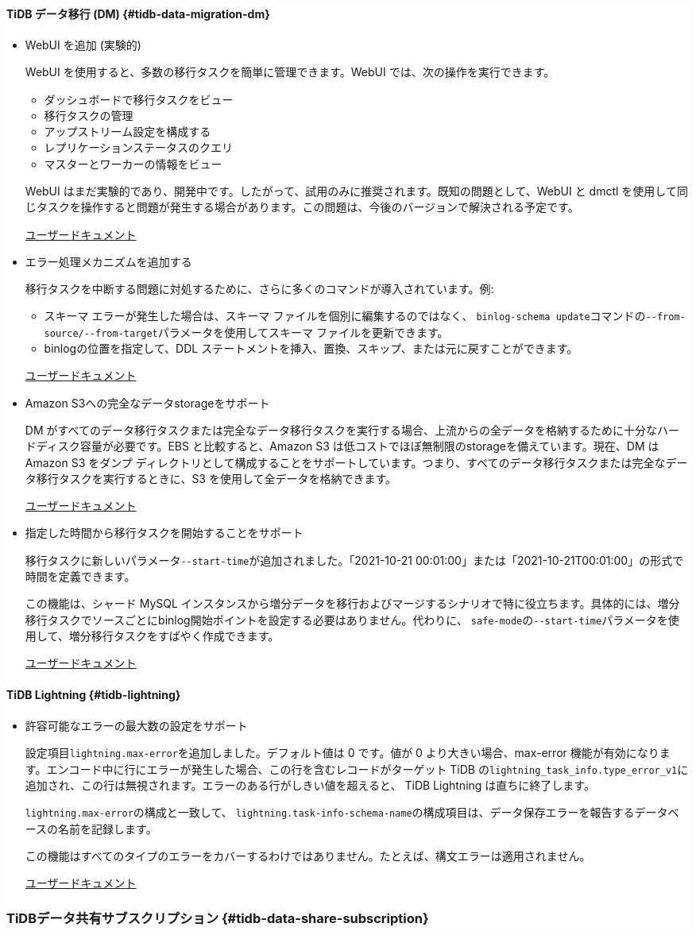#### TiDB データ移行 (DM) {#tidb-data-migration-dm}

-   WebUI を追加 (実験的)

    WebUI を使用すると、多数の移行タスクを簡単に管理できます。WebUI では、次の操作を実行できます。

    -   ダッシュボードで移行タスクをビュー
    -   移行タスクの管理
    -   アップストリーム設定を構成する
    -   レプリケーションステータスのクエリ
    -   マスターとワーカーの情報をビュー

    WebUI はまだ実験的であり、開発中です。したがって、試用のみに推奨されます。既知の問題として、WebUI と dmctl を使用して同じタスクを操作すると問題が発生する場合があります。この問題は、今後のバージョンで解決される予定です。

    [ユーザードキュメント](/dm/dm-webui-guide.md)

-   エラー処理メカニズムを追加する

    移行タスクを中断する問題に対処するために、さらに多くのコマンドが導入されています。例:

    -   スキーマ エラーが発生した場合は、スキーマ ファイルを個別に編集するのではなく、 `binlog-schema update`コマンドの`--from-source/--from-target`パラメータを使用してスキーマ ファイルを更新できます。
    -   binlogの位置を指定して、DDL ステートメントを挿入、置換、スキップ、または元に戻すことができます。

    [ユーザードキュメント](/dm/dm-manage-schema.md)

-   Amazon S3への完全なデータstorageをサポート

    DM がすべてのデータ移行タスクまたは完全なデータ移行タスクを実行する場合、上流からの全データを格納するために十分なハードディスク容量が必要です。EBS と比較すると、Amazon S3 は低コストでほぼ無制限のstorageを備えています。現在、DM は Amazon S3 をダンプ ディレクトリとして構成することをサポートしています。つまり、すべてのデータ移行タスクまたは完全なデータ移行タスクを実行するときに、S3 を使用して全データを格納できます。

    [ユーザードキュメント](/dm/task-configuration-file-full.md#task-configuration-file-template-advanced)

-   指定した時間から移行タスクを開始することをサポート

    移行タスクに新しいパラメータ`--start-time`が追加されました。「2021-10-21 00:01:00」または「2021-10-21T00:01:00」の形式で時間を定義できます。

    この機能は、シャード MySQL インスタンスから増分データを移行およびマージするシナリオで特に役立ちます。具体的には、増分移行タスクでソースごとにbinlog開始ポイントを設定する必要はありません。代わりに、 `safe-mode`の`--start-time`パラメータを使用して、増分移行タスクをすばやく作成できます。

    [ユーザードキュメント](/dm/dm-create-task.md#flags-description)

#### TiDB Lightning {#tidb-lightning}

-   許容可能なエラーの最大数の設定をサポート

    設定項目`lightning.max-error`を追加しました。デフォルト値は 0 です。値が 0 より大きい場合、max-error 機能が有効になります。エンコード中に行にエラーが発生した場合、この行を含むレコードがターゲット TiDB の`lightning_task_info.type_error_v1`に追加され、この行は無視されます。エラーのある行がしきい値を超えると、 TiDB Lightning は直ちに終了します。

    `lightning.max-error`の構成と一致して、 `lightning.task-info-schema-name`の構成項目は、データ保存エラーを報告するデータベースの名前を記録します。

    この機能はすべてのタイプのエラーをカバーするわけではありません。たとえば、構文エラーは適用されません。

    [ユーザードキュメント](/tidb-lightning/tidb-lightning-error-resolution.md#type-error)

### TiDBデータ共有サブスクリプション {#tidb-data-share-subscription}
